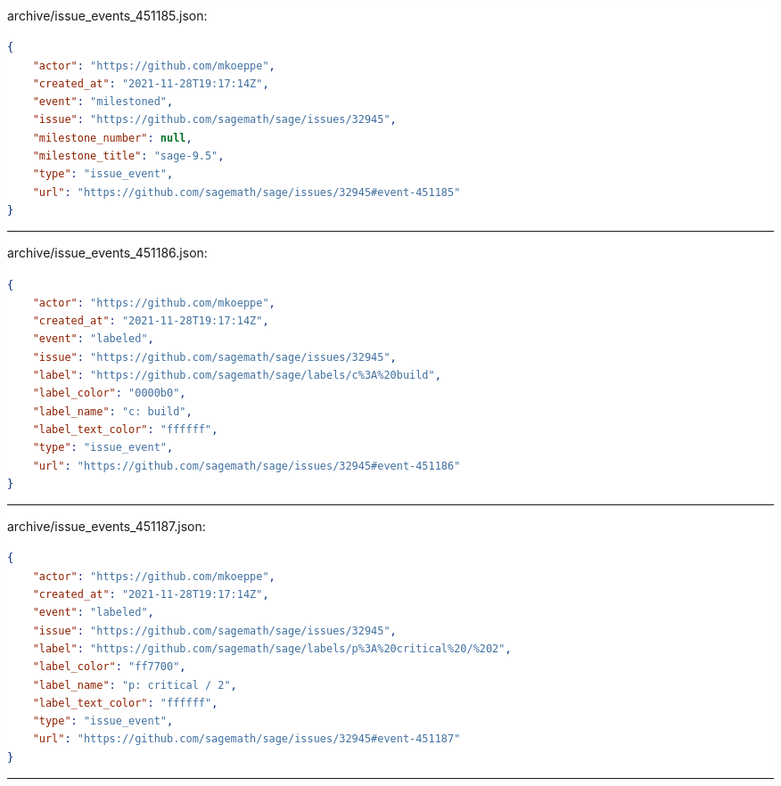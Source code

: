
archive/issue_events_451185.json:
```json
{
    "actor": "https://github.com/mkoeppe",
    "created_at": "2021-11-28T19:17:14Z",
    "event": "milestoned",
    "issue": "https://github.com/sagemath/sage/issues/32945",
    "milestone_number": null,
    "milestone_title": "sage-9.5",
    "type": "issue_event",
    "url": "https://github.com/sagemath/sage/issues/32945#event-451185"
}
```



---

archive/issue_events_451186.json:
```json
{
    "actor": "https://github.com/mkoeppe",
    "created_at": "2021-11-28T19:17:14Z",
    "event": "labeled",
    "issue": "https://github.com/sagemath/sage/issues/32945",
    "label": "https://github.com/sagemath/sage/labels/c%3A%20build",
    "label_color": "0000b0",
    "label_name": "c: build",
    "label_text_color": "ffffff",
    "type": "issue_event",
    "url": "https://github.com/sagemath/sage/issues/32945#event-451186"
}
```



---

archive/issue_events_451187.json:
```json
{
    "actor": "https://github.com/mkoeppe",
    "created_at": "2021-11-28T19:17:14Z",
    "event": "labeled",
    "issue": "https://github.com/sagemath/sage/issues/32945",
    "label": "https://github.com/sagemath/sage/labels/p%3A%20critical%20/%202",
    "label_color": "ff7700",
    "label_name": "p: critical / 2",
    "label_text_color": "ffffff",
    "type": "issue_event",
    "url": "https://github.com/sagemath/sage/issues/32945#event-451187"
}
```



---